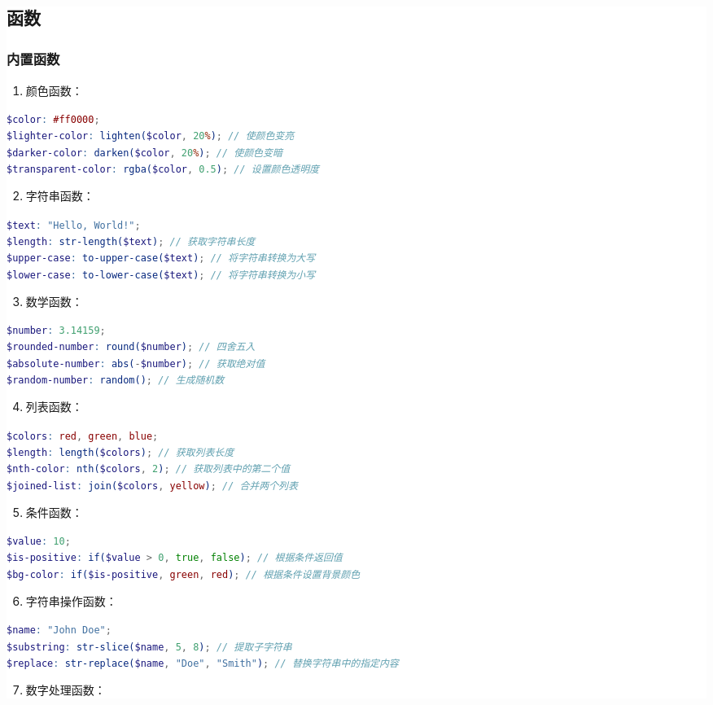 ## 函数

### 内置函数

1. 颜色函数：

```scss
$color: #ff0000;
$lighter-color: lighten($color, 20%); // 使颜色变亮
$darker-color: darken($color, 20%); // 使颜色变暗
$transparent-color: rgba($color, 0.5); // 设置颜色透明度
```

2. 字符串函数：

```scss
$text: "Hello, World!";
$length: str-length($text); // 获取字符串长度
$upper-case: to-upper-case($text); // 将字符串转换为大写
$lower-case: to-lower-case($text); // 将字符串转换为小写
```

3. 数学函数：

```scss
$number: 3.14159;
$rounded-number: round($number); // 四舍五入
$absolute-number: abs(-$number); // 获取绝对值
$random-number: random(); // 生成随机数
```

4. 列表函数：

```scss
$colors: red, green, blue;
$length: length($colors); // 获取列表长度
$nth-color: nth($colors, 2); // 获取列表中的第二个值
$joined-list: join($colors, yellow); // 合并两个列表
```

5. 条件函数：

```scss
$value: 10;
$is-positive: if($value > 0, true, false); // 根据条件返回值
$bg-color: if($is-positive, green, red); // 根据条件设置背景颜色
```

6. 字符串操作函数：

```scss
$name: "John Doe";
$substring: str-slice($name, 5, 8); // 提取子字符串
$replace: str-replace($name, "Doe", "Smith"); // 替换字符串中的指定内容
```

7. 数字处理函数：
